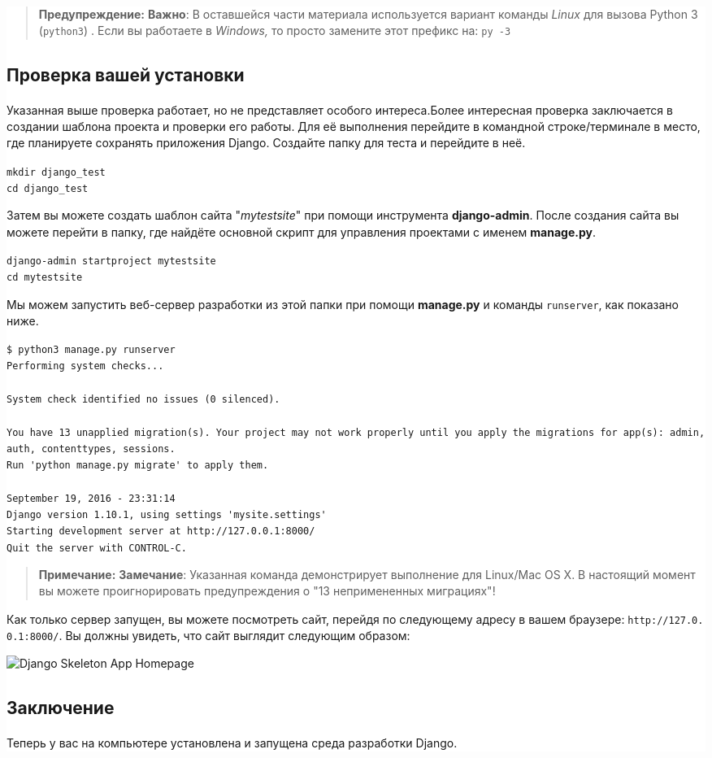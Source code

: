 > **Предупреждение:** **Важно**: В оставшейся части материала используется вариант команды _Linux_ для вызова Python 3 (`python3`) . Если вы работаете в _Windows,_ то просто замените этот префикс на: `py -3`

## Проверка вашей установки

Указанная выше проверка работает, но не представляет особого интереса.Более интересная проверка заключается в создании шаблона проекта и проверки его работы. Для её выполнения перейдите в командной строке/терминале в место, где планируете сохранять приложения Django. Создайте папку для теста и перейдите в неё.

```
mkdir django_test
cd django_test
```

Затем вы можете создать шаблон сайта "_mytestsite_" при помощи инструмента **django-admin**. После создания сайта вы можете перейти в папку, где найдёте основной скрипт для управления проектами с именем **manage.py**.

```
django-admin startproject mytestsite
cd mytestsite
```

Мы можем запустить веб-сервер разработки из этой папки при помощи **manage.py** и команды `runserver`, как показано ниже.

```
$ python3 manage.py runserver
Performing system checks...

System check identified no issues (0 silenced).

You have 13 unapplied migration(s). Your project may not work properly until you apply the migrations for app(s): admin, auth, contenttypes, sessions.
Run 'python manage.py migrate' to apply them.

September 19, 2016 - 23:31:14
Django version 1.10.1, using settings 'mysite.settings'
Starting development server at http://127.0.0.1:8000/
Quit the server with CONTROL-C.
```

> **Примечание:** **Замечание**: Указанная команда демонстрирует выполнение для Linux/Mac OS X. В настоящий момент вы можете проигнорировать предупреждения о "13 непримененных миграциях"!

Как только сервер запущен, вы можете посмотреть сайт, перейдя по следующему адресу в вашем браузере: `http://127.0.0.1:8000/`. Вы должны увидеть, что сайт выглядит следующим образом:

![Django Skeleton App Homepage](https://mdn.mozillademos.org/files/15728/Django_Skeleton_Website_Homepage.png)

## Заключение

Теперь у вас на компьютере установлена и запущена среда разработки Django.
